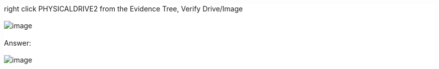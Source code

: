 right click PHYSICALDRIVE2 from the Evidence Tree, Verify Drive/Image

![image](https://github.com/lucthienphong1120/TryHackMe-CTF/assets/90561566/5fee2478-4f2c-4656-a44e-fa416bddf700)

Answer:

![image](https://github.com/lucthienphong1120/TryHackMe-CTF/assets/90561566/d5e854e5-3089-4fb7-afa0-f5bccca4b082)
